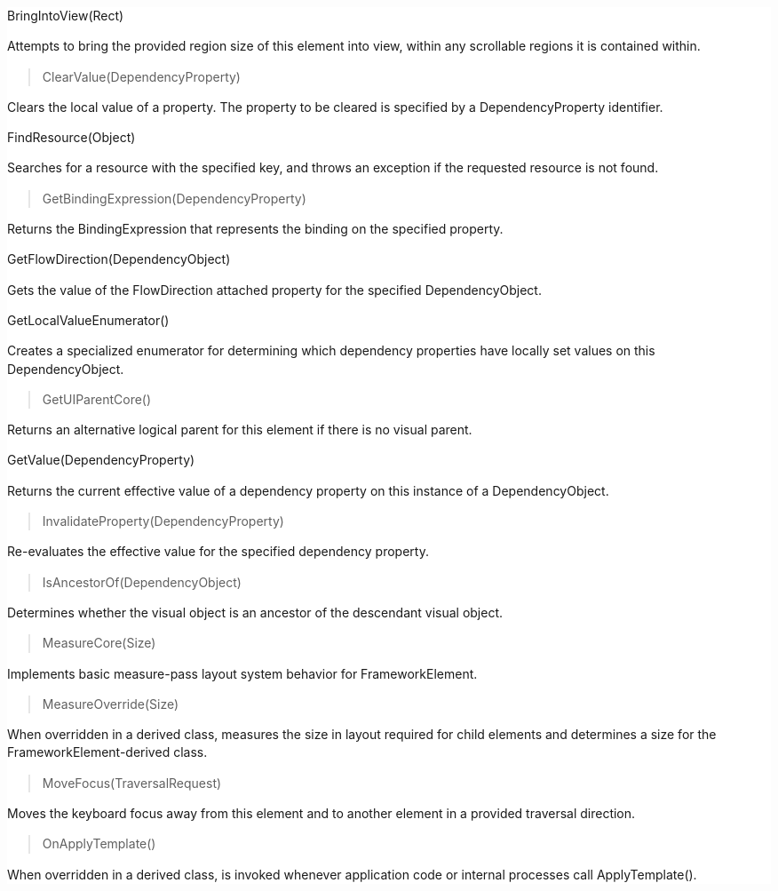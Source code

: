 BringIntoView(Rect)	

Attempts to bring the provided region size of this element into view, within any scrollable regions it is contained within.

> ClearValue(DependencyProperty)	

Clears the local value of a property. The property to be cleared is specified by a DependencyProperty identifier.

FindResource(Object)	

Searches for a resource with the specified key, and throws an exception if the requested resource is not found.

> GetBindingExpression(DependencyProperty)	

Returns the BindingExpression that represents the binding on the specified property.

GetFlowDirection(DependencyObject)	

Gets the value of the FlowDirection attached property for the specified DependencyObject.

GetLocalValueEnumerator()	

Creates a specialized enumerator for determining which dependency properties have locally set values on this DependencyObject.

> GetUIParentCore()	

Returns an alternative logical parent for this element if there is no visual parent.

GetValue(DependencyProperty)	

Returns the current effective value of a dependency property on this instance of a DependencyObject.

> InvalidateProperty(DependencyProperty)	

Re-evaluates the effective value for the specified dependency property.

> IsAncestorOf(DependencyObject)	

Determines whether the visual object is an ancestor of the descendant visual object.

> MeasureCore(Size)	

Implements basic measure-pass layout system behavior for FrameworkElement.

> MeasureOverride(Size)	

When overridden in a derived class, measures the size in layout required for child elements and determines a size for the FrameworkElement-derived class.

> MoveFocus(TraversalRequest)	

Moves the keyboard focus away from this element and to another element in a provided traversal direction.

> OnApplyTemplate()	

When overridden in a derived class, is invoked whenever application code or internal processes call ApplyTemplate().

